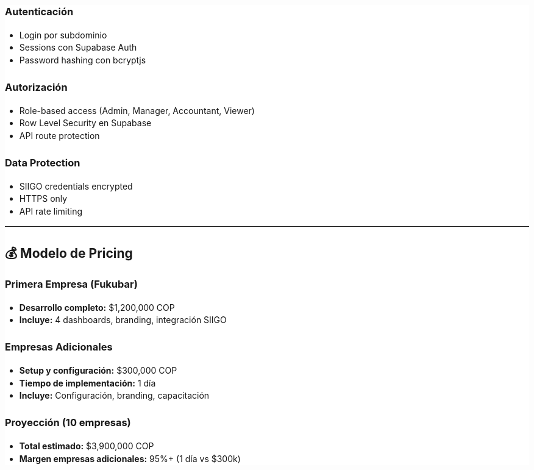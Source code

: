 ### **Autenticación**
- Login por subdominio
- Sessions con Supabase Auth
- Password hashing con bcryptjs

### **Autorización**
- Role-based access (Admin, Manager, Accountant, Viewer)
- Row Level Security en Supabase
- API route protection

### **Data Protection**
- SIIGO credentials encrypted
- HTTPS only
- API rate limiting

---

## 💰 Modelo de Pricing

### **Primera Empresa (Fukubar)**
- **Desarrollo completo:** $1,200,000 COP
- **Incluye:** 4 dashboards, branding, integración SIIGO

### **Empresas Adicionales**
- **Setup y configuración:** $300,000 COP
- **Tiempo de implementación:** 1 día
- **Incluye:** Configuración, branding, capacitación

### **Proyección (10 empresas)**
- **Total estimado:** $3,900,000 COP
- **Margen empresas adicionales:** 95%+ (1 día vs $300k)
